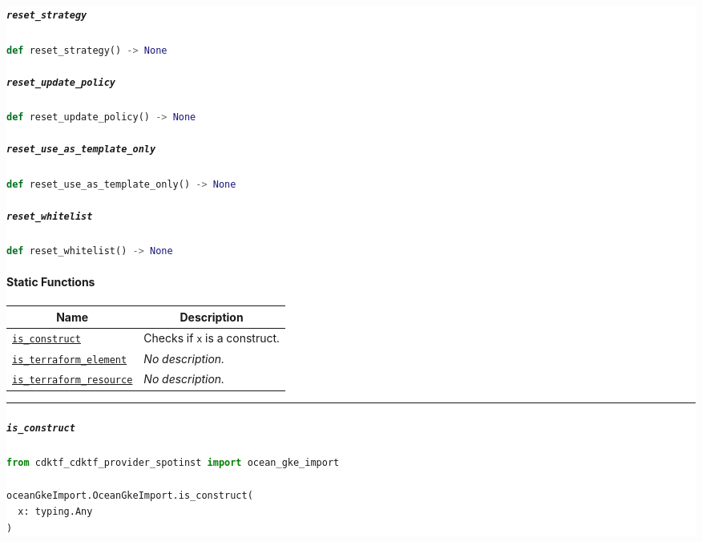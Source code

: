 ##### `reset_strategy` <a name="reset_strategy" id="@cdktf/provider-spotinst.oceanGkeImport.OceanGkeImport.resetStrategy"></a>

```python
def reset_strategy() -> None
```

##### `reset_update_policy` <a name="reset_update_policy" id="@cdktf/provider-spotinst.oceanGkeImport.OceanGkeImport.resetUpdatePolicy"></a>

```python
def reset_update_policy() -> None
```

##### `reset_use_as_template_only` <a name="reset_use_as_template_only" id="@cdktf/provider-spotinst.oceanGkeImport.OceanGkeImport.resetUseAsTemplateOnly"></a>

```python
def reset_use_as_template_only() -> None
```

##### `reset_whitelist` <a name="reset_whitelist" id="@cdktf/provider-spotinst.oceanGkeImport.OceanGkeImport.resetWhitelist"></a>

```python
def reset_whitelist() -> None
```

#### Static Functions <a name="Static Functions" id="Static Functions"></a>

| **Name** | **Description** |
| --- | --- |
| <code><a href="#@cdktf/provider-spotinst.oceanGkeImport.OceanGkeImport.isConstruct">is_construct</a></code> | Checks if `x` is a construct. |
| <code><a href="#@cdktf/provider-spotinst.oceanGkeImport.OceanGkeImport.isTerraformElement">is_terraform_element</a></code> | *No description.* |
| <code><a href="#@cdktf/provider-spotinst.oceanGkeImport.OceanGkeImport.isTerraformResource">is_terraform_resource</a></code> | *No description.* |

---

##### `is_construct` <a name="is_construct" id="@cdktf/provider-spotinst.oceanGkeImport.OceanGkeImport.isConstruct"></a>

```python
from cdktf_cdktf_provider_spotinst import ocean_gke_import

oceanGkeImport.OceanGkeImport.is_construct(
  x: typing.Any
)
```
